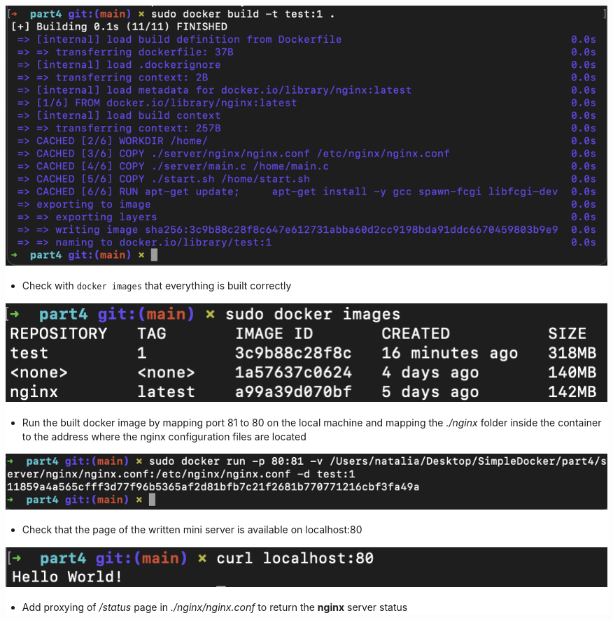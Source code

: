 ![image info](/src/part4/img/docker_build.png)

- Check with `docker images` that everything is built correctly

![image info](/src/part4/img/docker_images.png)

- Run the built docker image by mapping port 81 to 80 on the local machine and mapping the *./nginx* folder inside the container to the address where the nginx configuration files are located

![image info](/src/part4/img/docker_run.png)

- Check that the page of the written mini server is available on localhost:80

![image info](/src/part4/img/curl_localhost:80.png)

- Add proxying of */status* page in *./nginx/nginx.conf* to return the **nginx** server status
